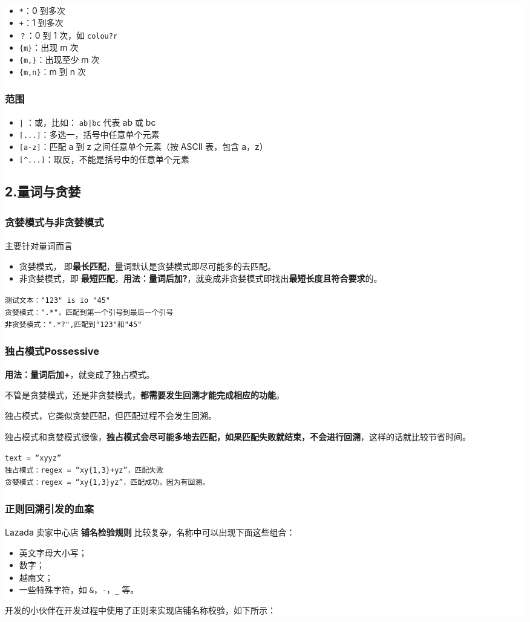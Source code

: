 - `*`：0 到多次
- `+`：1 到多次
- `？`：0 到 1 次，如 `colou?r`
- `{m}`：出现 m 次
- `{m,}`：出现至少 m 次
- `{m,n}`：m 到 n 次

### 范围

- `|` ：或，比如： `ab|bc` 代表 ab 或 bc
- `[...]`：多选一，括号中任意单个元素
- `[a-z]`：匹配 a 到 z 之间任意单个元素（按 ASCII 表，包含 a，z）
- `[^...]`：取反，不能是括号中的任意单个元素

## 2.量词与贪婪

### 贪婪模式与非贪婪模式

主要针对量词而言

- 贪婪模式， 即**最长匹配**，量词默认是贪婪模式即尽可能多的去匹配。
- 非贪婪模式，即 **最短匹配**，**用法：量词后加?**，就变成非贪婪模式即找出**最短长度且符合要求**的。

```
测试文本："123" is io "45"
贪婪模式：".*"，匹配到第一个引号到最后一个引号
非贪婪模式：".*?",匹配到"123"和"45"
```

### 独占模式Possessive

**用法：量词后加+**，就变成了独占模式。

不管是贪婪模式，还是非贪婪模式，**都需要发生回溯才能完成相应的功能**。

独占模式，它类似贪婪匹配，但匹配过程不会发生回溯。

独占模式和贪婪模式很像，**独占模式会尽可能多地去匹配，如果匹配失败就结束，不会进行回溯**，这样的话就比较节省时间。

```
text = “xyyz”
独占模式：regex = “xy{1,3}+yz”，匹配失败
贪婪模式：regex = “xy{1,3}yz”，匹配成功，因为有回溯。
```

### 正则回溯引发的血案

Lazada 卖家中心店 **铺名检验规则** 比较复杂，名称中可以出现下面这些组合：

- 英文字母大小写；
- 数字；
- 越南文；
- 一些特殊字符，如 `&`，`-`，`_` 等。

开发的小伙伴在开发过程中使用了正则来实现店铺名称校验，如下所示：
